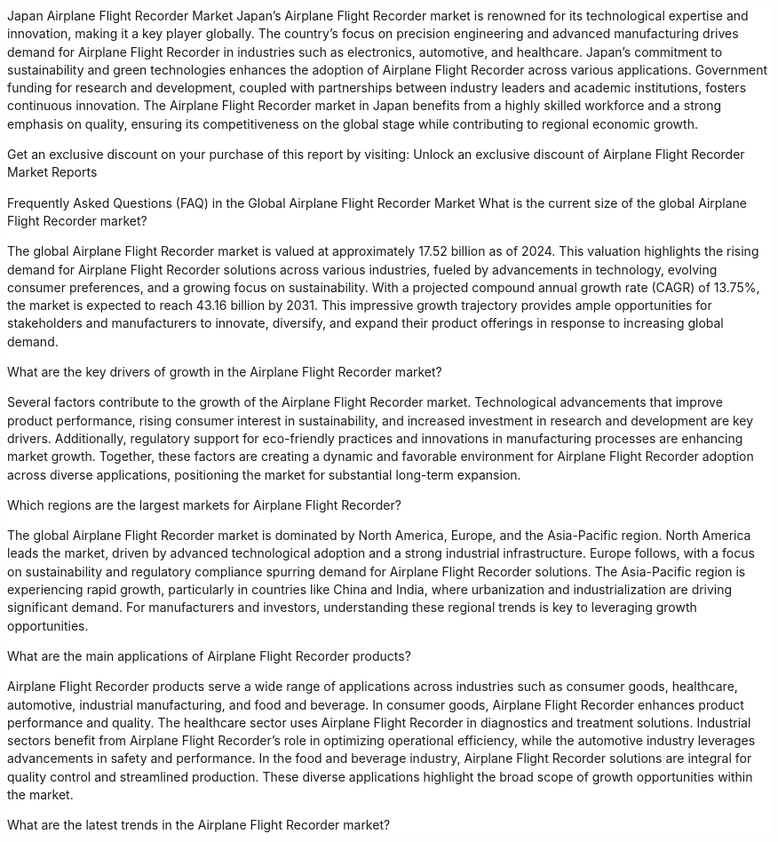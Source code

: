 Japan Airplane Flight Recorder Market
Japan’s Airplane Flight Recorder market is renowned for its technological expertise and innovation, making it a key player globally. The country’s focus on precision engineering and advanced manufacturing drives demand for Airplane Flight Recorder in industries such as electronics, automotive, and healthcare. Japan’s commitment to sustainability and green technologies enhances the adoption of Airplane Flight Recorder across various applications. Government funding for research and development, coupled with partnerships between industry leaders and academic institutions, fosters continuous innovation. The Airplane Flight Recorder market in Japan benefits from a highly skilled workforce and a strong emphasis on quality, ensuring its competitiveness on the global stage while contributing to regional economic growth.

Get an exclusive discount on your purchase of this report by visiting: Unlock an exclusive discount of Airplane Flight Recorder Market Reports 

Frequently Asked Questions (FAQ) in the Global Airplane Flight Recorder Market
What is the current size of the global Airplane Flight Recorder market?

The global Airplane Flight Recorder market is valued at approximately 17.52 billion as of 2024. This valuation highlights the rising demand for Airplane Flight Recorder solutions across various industries, fueled by advancements in technology, evolving consumer preferences, and a growing focus on sustainability. With a projected compound annual growth rate (CAGR) of 13.75%, the market is expected to reach 43.16 billion by 2031. This impressive growth trajectory provides ample opportunities for stakeholders and manufacturers to innovate, diversify, and expand their product offerings in response to increasing global demand.

What are the key drivers of growth in the Airplane Flight Recorder market?

Several factors contribute to the growth of the Airplane Flight Recorder market. Technological advancements that improve product performance, rising consumer interest in sustainability, and increased investment in research and development are key drivers. Additionally, regulatory support for eco-friendly practices and innovations in manufacturing processes are enhancing market growth. Together, these factors are creating a dynamic and favorable environment for Airplane Flight Recorder adoption across diverse applications, positioning the market for substantial long-term expansion.

Which regions are the largest markets for Airplane Flight Recorder?

The global Airplane Flight Recorder market is dominated by North America, Europe, and the Asia-Pacific region. North America leads the market, driven by advanced technological adoption and a strong industrial infrastructure. Europe follows, with a focus on sustainability and regulatory compliance spurring demand for Airplane Flight Recorder solutions. The Asia-Pacific region is experiencing rapid growth, particularly in countries like China and India, where urbanization and industrialization are driving significant demand. For manufacturers and investors, understanding these regional trends is key to leveraging growth opportunities.

What are the main applications of Airplane Flight Recorder products?

Airplane Flight Recorder products serve a wide range of applications across industries such as consumer goods, healthcare, automotive, industrial manufacturing, and food and beverage. In consumer goods, Airplane Flight Recorder enhances product performance and quality. The healthcare sector uses Airplane Flight Recorder in diagnostics and treatment solutions. Industrial sectors benefit from Airplane Flight Recorder’s role in optimizing operational efficiency, while the automotive industry leverages advancements in safety and performance. In the food and beverage industry, Airplane Flight Recorder solutions are integral for quality control and streamlined production. These diverse applications highlight the broad scope of growth opportunities within the market.

What are the latest trends in the Airplane Flight Recorder market?
